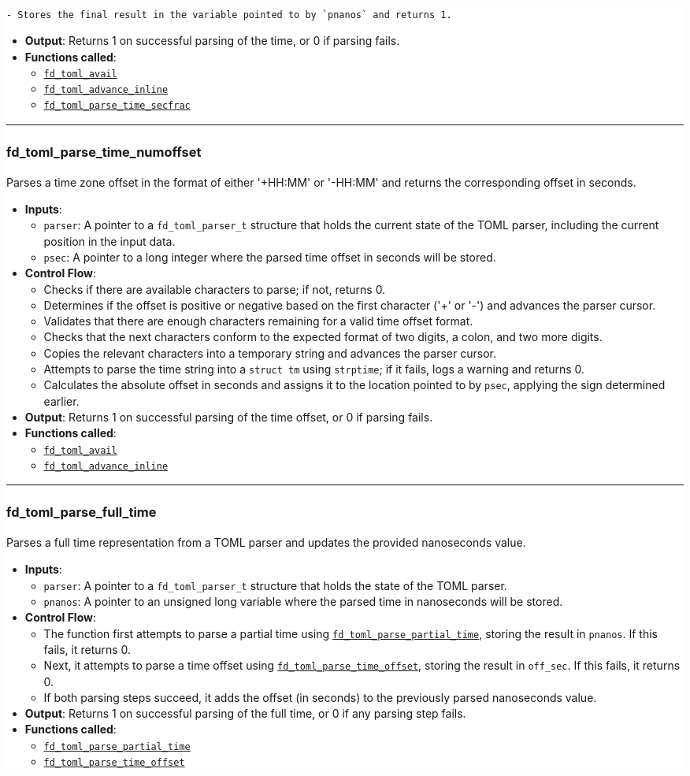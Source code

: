     - Stores the final result in the variable pointed to by `pnanos` and returns 1.
- **Output**: Returns 1 on successful parsing of the time, or 0 if parsing fails.
- **Functions called**:
    - [`fd_toml_avail`](#fd_toml_avail)
    - [`fd_toml_advance_inline`](#fd_toml_advance_inline)
    - [`fd_toml_parse_time_secfrac`](#fd_toml_parse_time_secfrac)


---
### fd\_toml\_parse\_time\_numoffset
Parses a time zone offset in the format of either '+HH:MM' or '-HH:MM' and returns the corresponding offset in seconds.
- **Inputs**:
    - `parser`: A pointer to a `fd_toml_parser_t` structure that holds the current state of the TOML parser, including the current position in the input data.
    - `psec`: A pointer to a long integer where the parsed time offset in seconds will be stored.
- **Control Flow**:
    - Checks if there are available characters to parse; if not, returns 0.
    - Determines if the offset is positive or negative based on the first character ('+' or '-') and advances the parser cursor.
    - Validates that there are enough characters remaining for a valid time offset format.
    - Checks that the next characters conform to the expected format of two digits, a colon, and two more digits.
    - Copies the relevant characters into a temporary string and advances the parser cursor.
    - Attempts to parse the time string into a `struct tm` using `strptime`; if it fails, logs a warning and returns 0.
    - Calculates the absolute offset in seconds and assigns it to the location pointed to by `psec`, applying the sign determined earlier.
- **Output**: Returns 1 on successful parsing of the time offset, or 0 if parsing fails.
- **Functions called**:
    - [`fd_toml_avail`](#fd_toml_avail)
    - [`fd_toml_advance_inline`](#fd_toml_advance_inline)


---
### fd\_toml\_parse\_full\_time
Parses a full time representation from a TOML parser and updates the provided nanoseconds value.
- **Inputs**:
    - `parser`: A pointer to a `fd_toml_parser_t` structure that holds the state of the TOML parser.
    - `pnanos`: A pointer to an unsigned long variable where the parsed time in nanoseconds will be stored.
- **Control Flow**:
    - The function first attempts to parse a partial time using [`fd_toml_parse_partial_time`](#fd_toml_parse_partial_time), storing the result in `pnanos`. If this fails, it returns 0.
    - Next, it attempts to parse a time offset using [`fd_toml_parse_time_offset`](#fd_toml_parse_time_offset), storing the result in `off_sec`. If this fails, it returns 0.
    - If both parsing steps succeed, it adds the offset (in seconds) to the previously parsed nanoseconds value.
- **Output**: Returns 1 on successful parsing of the full time, or 0 if any parsing step fails.
- **Functions called**:
    - [`fd_toml_parse_partial_time`](#fd_toml_parse_partial_time)
    - [`fd_toml_parse_time_offset`](#fd_toml_parse_time_offset)

